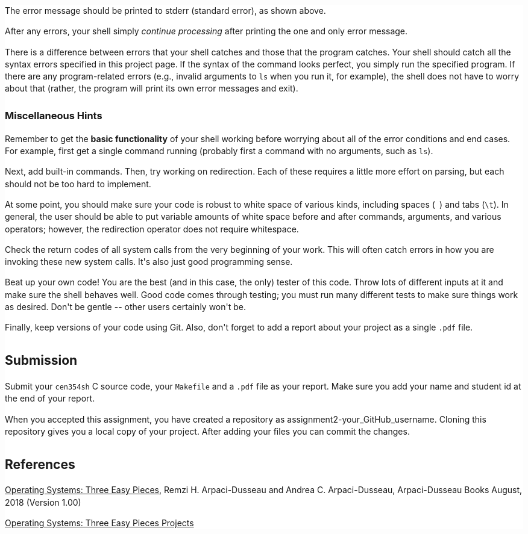 The error message should be printed to stderr (standard error), as shown above.

After any errors, your shell simply *continue processing* after printing the one and only error message.

There is a difference between errors that your shell catches and those that the program catches. Your shell should catch all the syntax errors specified in this project page. If the syntax of the command looks perfect, you simply run the specified program. If there are any program-related errors (e.g., invalid arguments to `ls` when you run it, for example), the shell does not have to worry about that (rather, the program will print its own error messages and exit).


### Miscellaneous Hints

Remember to get the **basic functionality** of your shell working before
worrying about all of the error conditions and end cases. For example, first get a single command running (probably first a command with no arguments, such as `ls`).

Next, add built-in commands. Then, try working on redirection.  Each of these requires a little more effort on parsing, but each should not be too hard to implement.

At some point, you should make sure your code is robust to white space of various kinds, including spaces (` `) and tabs (`\t`). In general, the user should be able to put variable amounts of white space before and after commands, arguments, and various operators; however, the redirection operator does not require whitespace.

Check the return codes of all system calls from the very beginning of your work. This will often catch errors in how you are invoking these new system calls. It's also just good programming sense.

Beat up your own code! You are the best (and in this case, the only) tester of this code. Throw lots of different inputs at it and make sure the shell behaves well. Good code comes through testing; you must run many different tests to make sure things work as desired. Don't be gentle -- other users certainly won't be.

Finally, keep versions of your code using Git. Also, don't forget to add a report about your project as a single `.pdf` file.

## Submission

Submit your `cen354sh` C source code, your `Makefile` and a `.pdf` file as your report. Make sure you add your name and student id at the end of your report.

When you accepted this assignment, you have created a repository as assignment2-your_GitHub_username. Cloning this repository gives you a local copy of your project. After adding your files you can commit the changes.

## References
[Operating Systems: Three Easy Pieces](http://www.ostep.org), Remzi H. Arpaci-Dusseau and Andrea C. Arpaci-Dusseau, Arpaci-Dusseau Books
August, 2018 (Version 1.00)

[Operating Systems: Three Easy Pieces Projects](https://github.com/remzi-arpacidusseau/ostep-projects)
